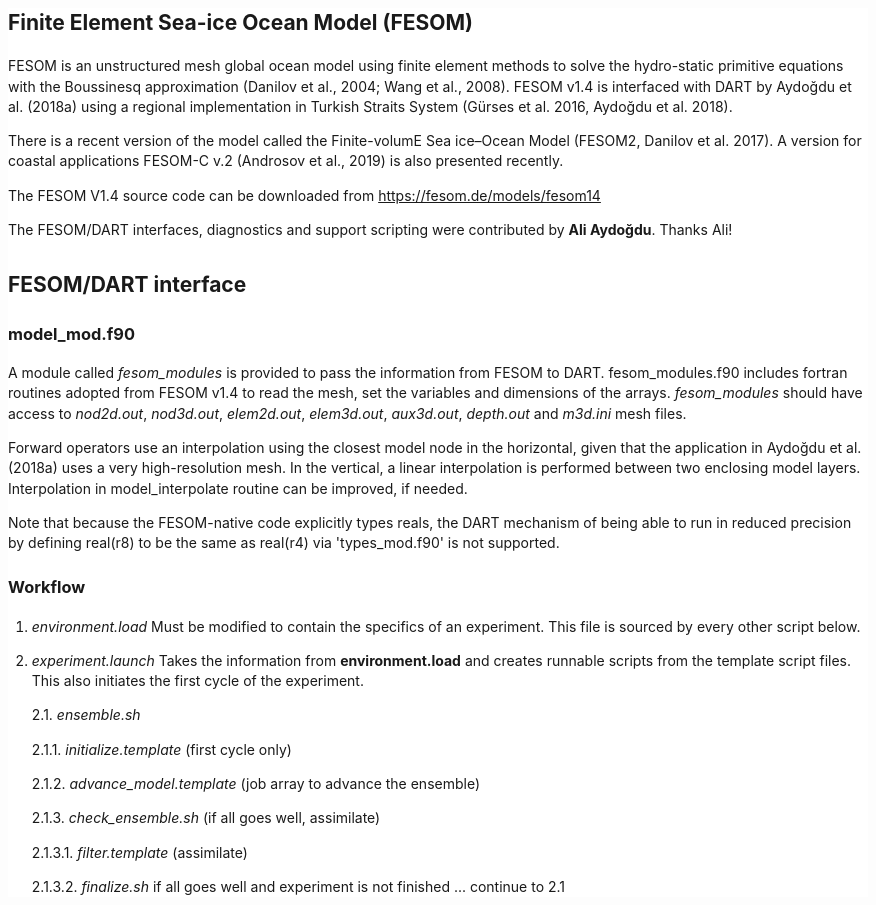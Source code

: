 ## **Finite Element Sea-ice Ocean Model (FESOM)**

FESOM is an unstructured mesh global ocean model using finite element methods to solve the
hydro-static primitive equations with the Boussinesq approximation (Danilov et al., 2004; Wang et
al., 2008). FESOM v1.4 is interfaced with DART by Aydoğdu et al. (2018a) using a regional
implementation in Turkish Straits System (Gürses et al. 2016, Aydoğdu et al. 2018).

There is a recent version of the model called the Finite-volumE Sea ice–Ocean Model (FESOM2,
Danilov et al. 2017). A version for coastal applications FESOM-C v.2 (Androsov et al., 2019) is also
presented recently.

The FESOM V1.4 source code can be downloaded from https://fesom.de/models/fesom14

The FESOM/DART interfaces, diagnostics and support scripting were contributed by **Ali Aydoğdu**. Thanks Ali!

## **FESOM/DART interface**
### model_mod.f90

A module called *fesom_modules* is provided to pass the information from FESOM to DART.
fesom_modules.f90 includes fortran routines adopted from FESOM v1.4 to read the mesh, set the
variables and dimensions of the arrays. *fesom_modules* should have access to *nod2d.out*, *nod3d.out*,
*elem2d.out*, *elem3d.out*, *aux3d.out*, *depth.out* and *m3d.ini* mesh files.

Forward operators use an interpolation using the closest model node in the horizontal, given that the
application in Aydoğdu et al. (2018a) uses a very high-resolution mesh. In the vertical, a linear
interpolation is performed between two enclosing model layers. Interpolation in model_interpolate
routine can be improved, if needed.

Note that because the FESOM-native code explicitly types reals, the DART mechanism of being
able to run in reduced precision by defining real(r8) to be the same as real(r4) 
via 'types_mod.f90' is not supported.

### Workflow

1.  *environment.load* Must be modified to contain the specifics of an experiment. 
    This file is sourced by every other script below.
2.  *experiment.launch*  Takes the information from **environment.load** and creates runnable 
    scripts from the template script files. This also initiates the first cycle of the experiment.

    2.1. *ensemble.sh*
    
    2.1.1. *initialize.template* (first cycle only)

    2.1.2. *advance_model.template* (job array to advance the ensemble)

    2.1.3. *check_ensemble.sh* (if all goes well, assimilate)

    2.1.3.1. *filter.template* (assimilate)

    2.1.3.2. *finalize.sh*  if all goes well and experiment is not finished ... continue to 2.1
             